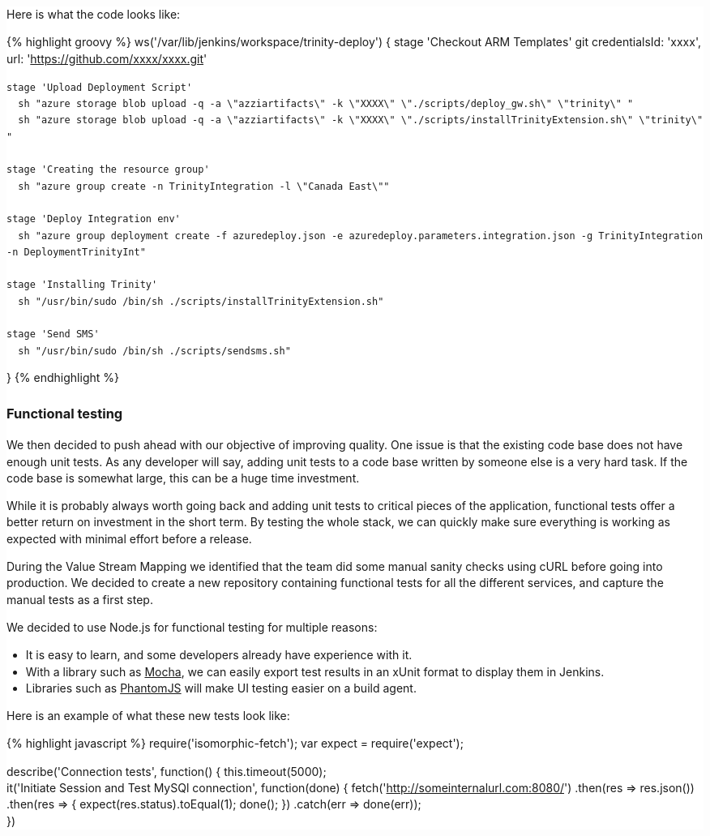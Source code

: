 Here is what the code looks like:

{% highlight groovy %}
   ws('/var/lib/jenkins/workspace/trinity-deploy') {
    stage 'Checkout ARM Templates'
      git credentialsId: 'xxxx', url: 'https://github.com/xxxx/xxxx.git'

    stage 'Upload Deployment Script'
      sh "azure storage blob upload -q -a \"azziartifacts\" -k \"XXXX\" \"./scripts/deploy_gw.sh\" \"trinity\" "
      sh "azure storage blob upload -q -a \"azziartifacts\" -k \"XXXX\" \"./scripts/installTrinityExtension.sh\" \"trinity\" "

    stage 'Creating the resource group'
      sh "azure group create -n TrinityIntegration -l \"Canada East\""

    stage 'Deploy Integration env'
      sh "azure group deployment create -f azuredeploy.json -e azuredeploy.parameters.integration.json -g TrinityIntegration -n DeploymentTrinityInt"

    stage 'Installing Trinity'
      sh "/usr/bin/sudo /bin/sh ./scripts/installTrinityExtension.sh"

    stage 'Send SMS'
      sh "/usr/bin/sudo /bin/sh ./scripts/sendsms.sh"
   }
   {% endhighlight %}

### Functional testing
We then decided to push ahead with our objective of improving quality. One issue is that the existing code base does not have enough unit tests. As any developer will say, adding unit tests to a code base written by someone else is a very hard task. If the code base is somewhat large, this can be a huge time investment.

While it is probably always worth going back and adding unit tests to critical pieces of the application, functional tests offer a better return on investment in the short term. By testing the whole stack, we can quickly make sure everything is working as expected with minimal effort before a release.  

During the Value Stream Mapping we identified that the team did some manual sanity checks using cURL before going into production.
We decided to create a new repository containing functional tests for all the different services, and capture the manual tests as a first step.

We decided to use Node.js for functional testing for multiple reasons:

* It is easy to learn, and some developers already have experience with it.
* With a library such as [Mocha](https://mochajs.org/), we can easily export test results in an xUnit format to display them in Jenkins.
* Libraries such as [PhantomJS](http://phantomjs.org/) will make UI testing easier on a build agent.

Here is an example of what these new tests look like:

{% highlight javascript %}
require('isomorphic-fetch');
var expect = require('expect');

describe('Connection tests', function() {
this.timeout(5000);  
  it('Initiate Session and Test MySQl connection', function(done) {
    fetch('http://someinternalurl.com:8080/')
      .then(res => res.json())
      .then(res => {
        expect(res.status).toEqual(1);
        done();
      })
      .catch(err => done(err));    
  })